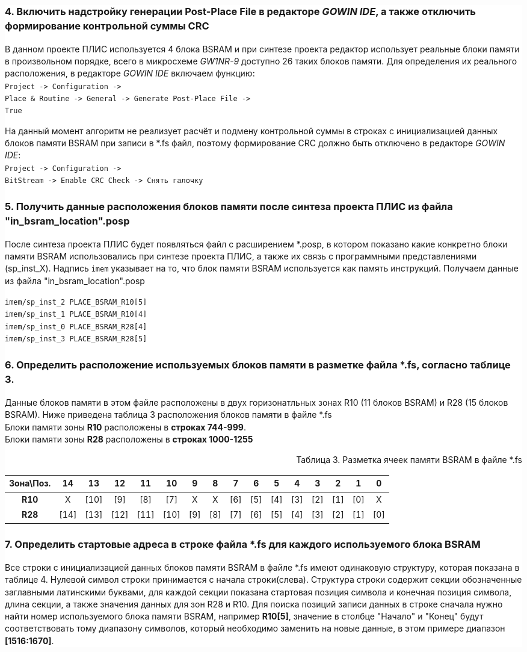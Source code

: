 ### 4. Включить надстройку генерации Post-Place File в редакторе *GOWIN IDE*, а также отключить формирование контрольной суммы CRC
В данном проекте ПЛИС используется 4 блока BSRAM и при синтезе проекта редактор использует реальные блоки памяти в произвольном порядке, всего в микросхеме *GW1NR-9* доступно 26 таких блоков памяти. Для определения их реального расположения, в редакторе *GOWIN IDE* включаем функцию:<br> <code>Project -> Configuration -> Place & Routine -> General -> Generate Post-Place File -> True</code>

На данный момент алгоритм не реализует расчёт и подмену контрольной суммы в строках с инициализацией данных блоков памяти BSRAM при записи в \*.fs файл, поэтому формирование CRC должно быть отключено в редакторе *GOWIN IDE*:<br>
<code>Project -> Configuration -> BitStream -> Enable CRC Check -> Снять галочку</code>

### 5. Получить данные расположения блоков памяти после синтеза проекта ПЛИС из файла "in_bsram_location".posp
После синтеза проекта ПЛИС будет появляться файл с расширением \*.posp, в котором показано какие конкретно блоки памяти BSRAM использовались при синтезе проекта ПЛИС, а также их связь с программными представлениями (sp_inst_X). Надпись <code>imem</code> указывает на то, что блок памяти BSRAM используется как память инструкций. Получаем данные из файла "in_bsram_location".posp  

    imem/sp_inst_2 PLACE_BSRAM_R10[5]
    imem/sp_inst_1 PLACE_BSRAM_R10[4] 
    imem/sp_inst_0 PLACE_BSRAM_R28[4]
    imem/sp_inst_3 PLACE_BSRAM_R28[5]

### 6. Определить расположение используемых блоков памяти в разметке файла \*.fs, согласно таблице 3.
Данные блоков памяти в этом файле расположены в двух горизонатльных зонах R10 (11 блоков BSRAM) и R28 (15 блоков BSRAM). Ниже приведена таблица 3 расположения блоков памяти в файле *.fs<br>
Блоки памяти зоны **R10** расположены в **строках 744-999**.<br>
Блоки памяти зоны **R28** расположены в **строках 1000-1255**

<div align="right">Таблица 3. Разметка ячеек памяти BSRAM в файле *.fs</div>

<div>

|Зона\Поз.| 14 | 13 | 12 | 11 | 10 | 9 | 8 | 7 | 6 | 5 | 4 | 3 | 2 | 1 | 0 |
|:-------:|:--:|:--:|:--:|:--:|:--:|:-:|:-:|:-:|:-:|:-:|:-:|:-:|:-:|:-:|:-:|
| **R10** | X  |[10]|[9] |[8] |[7] | X | X |[6]|[5]|[4]|[3]|[2]|[1]|[0]| X |
| **R28** |[14]|[13]|[12]|[11]|[10]|[9]|[8]|[7]|[6]|[5]|[4]|[3]|[2]|[1]|[0]|

</div>

### 7. Определить стартовые адреса в строке файла \*.fs для каждого используемого блока BSRAM
Все строки с инициализацией данных блоков памяти BSRAM в файле \*.fs имеют одинаковую структуру, которая показана в таблице 4. Нулевой символ строки принимается с начала строки(слева). Структура строки содержит секции обозначенные заглавными латинскими буквами, для каждой секции показана стартовая позиция символа и конечная позиция символа, длина секции, а также значения данных для зон R28 и R10. Для поиска позиций записи данных в строке сначала нужно найти номер используемого блока памяти BSRAM, например **R10[5]**, значение в столбце "Начало" и "Конец" будут соответствовать тому диапазону символов, который необходимо заменить на новые данные, в этом примере диапазон **[1516:1670]**. 
